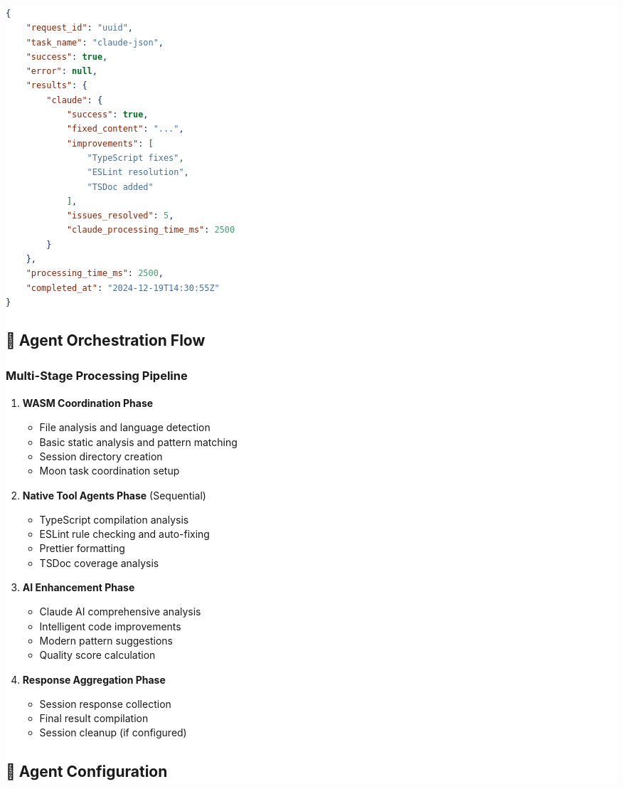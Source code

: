```json
{
    "request_id": "uuid",
    "task_name": "claude-json",
    "success": true,
    "error": null,
    "results": {
        "claude": {
            "success": true,
            "fixed_content": "...",
            "improvements": [
                "TypeScript fixes",
                "ESLint resolution",
                "TSDoc added"
            ],
            "issues_resolved": 5,
            "claude_processing_time_ms": 2500
        }
    },
    "processing_time_ms": 2500,
    "completed_at": "2024-12-19T14:30:55Z"
}
```

## 🎯 Agent Orchestration Flow

### **Multi-Stage Processing Pipeline**

1. **WASM Coordination Phase**
    - File analysis and language detection
    - Basic static analysis and pattern matching
    - Session directory creation
    - Moon task coordination setup

2. **Native Tool Agents Phase** (Sequential)
    - TypeScript compilation analysis
    - ESLint rule checking and auto-fixing
    - Prettier formatting
    - TSDoc coverage analysis

3. **AI Enhancement Phase**
    - Claude AI comprehensive analysis
    - Intelligent code improvements
    - Modern pattern suggestions
    - Quality score calculation

4. **Response Aggregation Phase**
    - Session response collection
    - Final result compilation
    - Session cleanup (if configured)

## 🔧 Agent Configuration
